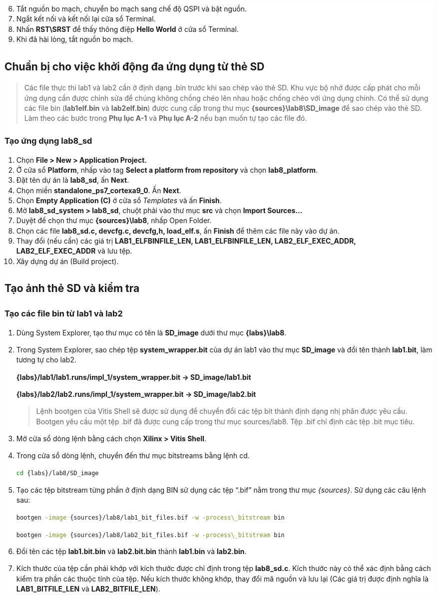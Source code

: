 6. Tắt nguồn bo mạch, chuyển bo mạch sang chế độ QSPI và bật nguồn.
7. Ngắt kết nối và kết nối lại cửa sổ Terminal.
8. Nhấn **RST\SRST** để thấy thông điệp **Hello World** ở cửa sổ Terminal.
9. Khi đã hài lòng, tắt nguồn bo mạch.

## Chuẩn bị cho việc khởi động đa ứng dụng từ thẻ SD
  >Các file thực thi lab1 và lab2 cần ở định dạng .bin trước khi sao chép vào thẻ SD. Khu vực bộ nhớ được cấp phát cho mỗi ứng dụng cần được chỉnh sửa để chúng không chồng chéo lên nhau hoặc chồng chéo với ứng dụng chính. Có thể sử dụng các file bin (**lab1elf.bin** và **lab2elf.bin**) được cung cấp trong thư mục **{sources}\lab8\SD_image** để sao chép vào thẻ SD. Làm theo các bước trong **Phụ lục A-1** và **Phụ lục A-2** nếu bạn muốn tự tạo các file đó. 

### Tạo ứng dụng lab8_sd
1. Chọn **File > New > Application Project.**
2. Ở cửa sổ **Platform**, nhấp vào tag **Select a platform from repository** và chọn **lab8_platform**.
3. Đặt tên dự án là **lab8_sd**, ấn **Next**.
4. Chọn miền **standalone_ps7_cortexa9_0**. Ấn **Next**.
5. Chọn **Empty Application (C)** ở cửa sổ *Templates* và ấn **Finish**.
6. Mở **lab8_sd_system > lab8_sd**, chuột phải vào thư mục **src** và chọn **Import Sources…**
7. Duyệt để chọn thư mục **{sources}\lab8**, nhấp Open Folder.
8. Chọn các file **lab8_sd.c, devcfg.c, devcfg,h, load_elf.s**, ấn **Finish** để thêm các file này vào dự án.
9. Thay đổi (nếu cần) các giá trị **LAB1_ELFBINFILE_LEN, LAB1_ELFBINFILE_LEN, LAB2_ELF_EXEC_ADDR, LAB2_ELF_EXEC_ADDR** và lưu tệp. 
10. Xây dựng dự án (Build project).

## Tạo ảnh thẻ SD và kiểm tra
### Tạo các file bin từ lab1 và lab2
1. Dùng System Explorer, tạo thư mục có tên là **SD_image** dưới thư mục **{labs}\lab8**.
2. Trong System Explorer, sao chép tệp **system_wrapper.bit** của dự án lab1 vào thư mục **SD_image** và đổi tên thành **lab1.bit**, làm tương tự cho lab2.
   
   **{labs}/lab1/lab1.runs/impl_1/system_wrapper.bit -> SD_image/lab1.bit** 

   **{labs}/lab2/lab2.runs/impl_1/system_wrapper.bit -> SD_image/lab2.bit**
   
   >Lệnh bootgen của Vitis Shell sẽ được sử dụng để chuyển đổi các tệp bit thành định dạng nhị phân được yêu cầu. Bootgen yêu cầu một tệp .bif đã được cung cấp trong thư mục sources/lab8. Tệp .bif chỉ định các tệp .bit mục tiêu.
   
3. Mở cửa sổ dòng lệnh bằng cách chọn **Xilinx > Vitis Shell**.
4. Trong cửa sổ dòng lệnh, chuyển đến thư mục bitstreams bằng lệnh cd.
    ```bash 
    cd {labs}/lab8/SD_image
    ```
5. Tạo các tệp bitstream từng phần ở định dạng BIN sử dụng các tệp “.bif” nằm trong thư mục *{sources}*. Sử dụng các câu lệnh sau:
    ```bash
    bootgen -image {sources}/lab8/lab1_bit_files.bif -w -process\_bitstream bin
    ```
    ```bash
    bootgen -image {sources}/lab8/lab2_bit_files.bif -w -process\_bitstream bin
    ```
6. Đổi tên các tệp **lab1.bit.bin** và **lab2.bit.bin** thành **lab1.bin** và **lab2.bin**.
7. Kích thước của tệp cần phải khớp với kích thước được chỉ định trong tệp **lab8_sd.c**. Kích thước này có thể xác định bằng cách kiểm tra phần các thuộc tính của tệp. Nếu kích thước không khớp, thay đổi mã nguồn và lưu lại (Các giá trị được định nghĩa là **LAB1_BITFILE_LEN** và **LAB2_BITFILE_LEN**).
